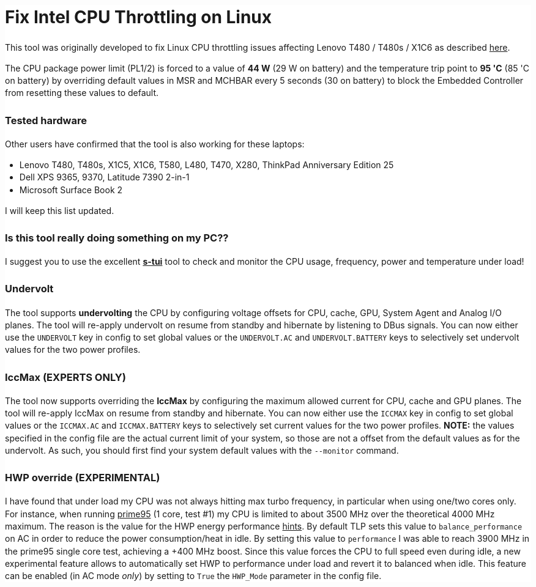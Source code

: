 # Fix Intel CPU Throttling on Linux
This tool was originally developed to fix Linux CPU throttling issues affecting Lenovo T480 / T480s / X1C6 as described [here](https://www.reddit.com/r/thinkpad/comments/870u0a/t480s_linux_throttling_bug/).

The CPU package power limit (PL1/2) is forced to a value of **44 W** (29 W on battery) and the temperature trip point to **95 'C** (85 'C on battery) by overriding default values in MSR and MCHBAR every 5 seconds (30 on battery) to block the Embedded Controller from resetting these values to default.

### Tested hardware
Other users have confirmed that the tool is also working for these laptops:
- Lenovo T480, T480s, X1C5, X1C6, T580, L480, T470, X280, ThinkPad Anniversary Edition 25
- Dell XPS 9365, 9370, Latitude 7390 2-in-1
- Microsoft Surface Book 2


I will keep this list updated.

### Is this tool really doing something on my PC??
I suggest you to use the excellent **[s-tui](https://github.com/amanusk/s-tui)** tool to check and monitor the CPU usage, frequency, power and temperature under load!

### Undervolt
The tool supports **undervolting** the CPU by configuring voltage offsets for CPU, cache, GPU, System Agent and Analog I/O planes. The tool will re-apply undervolt on resume from standby and hibernate by listening to DBus signals. You can now either use the `UNDERVOLT` key in config to set global values or the `UNDERVOLT.AC` and `UNDERVOLT.BATTERY` keys to selectively set undervolt values for the two power profiles.

### IccMax (EXPERTS ONLY)
The tool now supports overriding the **IccMax** by configuring the maximum allowed current for CPU, cache and GPU planes. The tool will re-apply IccMax on resume from standby and hibernate. You can now either use the `ICCMAX` key in config to set global values or the `ICCMAX.AC` and `ICCMAX.BATTERY` keys to selectively set current values for the two power profiles. **NOTE:** the values specified in the config file are the actual current limit of your system, so those are not a offset from the default values as for the undervolt. As such, you should first find your system default values with the `--monitor` command. 

### HWP override (EXPERIMENTAL)
I have found that under load my CPU was not always hitting max turbo frequency, in particular when using one/two cores only. For instance, when running [prime95](https://www.mersenne.org/download/) (1 core, test #1) my CPU is limited to about 3500 MHz over the theoretical 4000 MHz maximum. The reason is the value for the HWP energy performance [hints](http://manpages.ubuntu.com/manpages/artful/man8/x86_energy_perf_policy.8.html). By default TLP sets this value to `balance_performance` on AC in order to reduce the power consumption/heat in idle. By setting this value to `performance` I was able to reach 3900 MHz in the prime95 single core test, achieving a +400 MHz boost. Since this value forces the CPU to full speed even during idle, a new experimental feature allows to automatically set HWP to performance under load and revert it to balanced when idle. This feature can be enabled (in AC mode *only*) by setting to `True` the `HWP_Mode` parameter in the config file.
